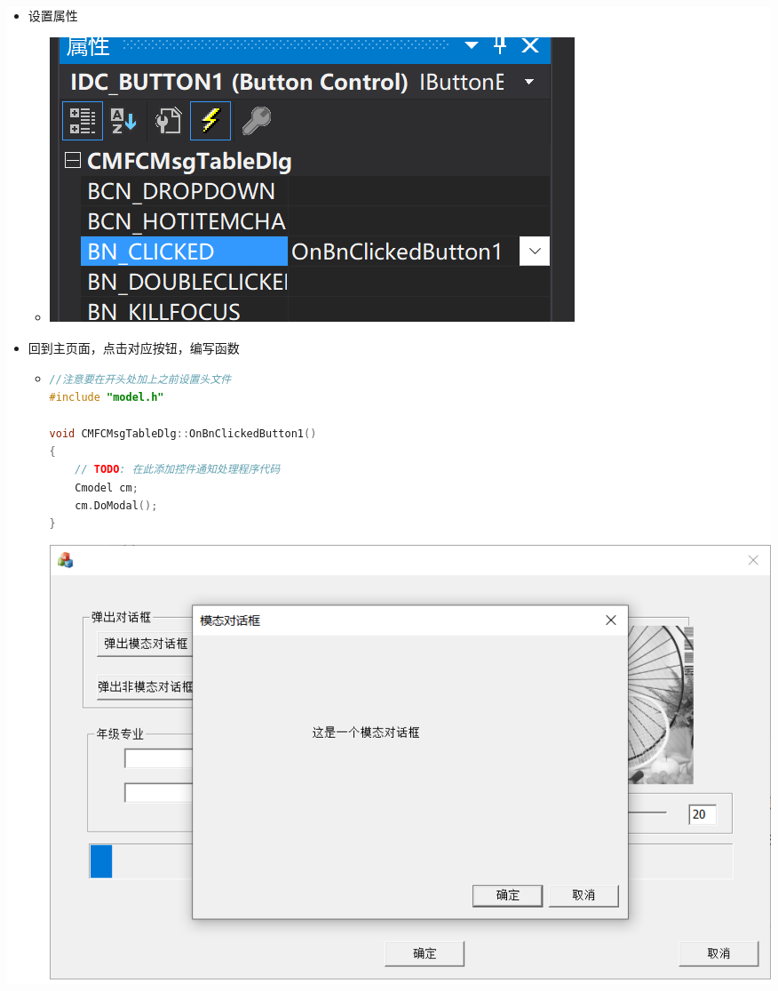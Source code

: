 - 设置属性

  - ![image-20211130090335443](SUWSC/image-20211130090335443.png)

- 回到主页面，点击对应按钮，编写函数

  - ```c++
    //注意要在开头处加上之前设置头文件
    #include "model.h"
    
    void CMFCMsgTableDlg::OnBnClickedButton1()
    {
    	// TODO: 在此添加控件通知处理程序代码
    	Cmodel cm;
    	cm.DoModal();
    }
    ```

    ![image-20211223002040378](SUWSC/image-20211223002040378.png)
